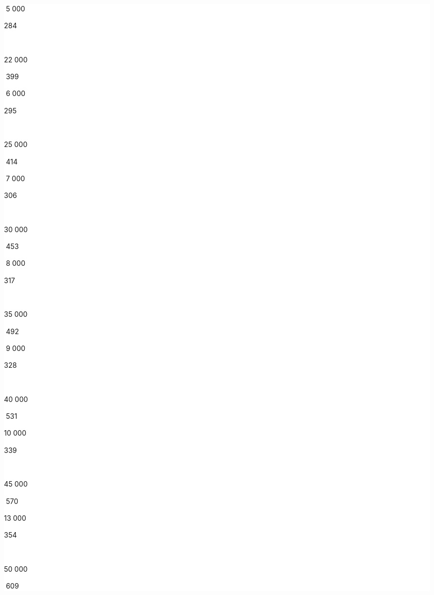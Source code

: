  5 000

284

 

22 000

 399

 6 000

295

 

25 000

 414

 7 000

306

 

30 000

 453

 8 000

317

 

35 000

 492

 9 000

328

 

40 000

 531

10 000

339

 

45 000

 570

13 000

354

 

50 000

 609
